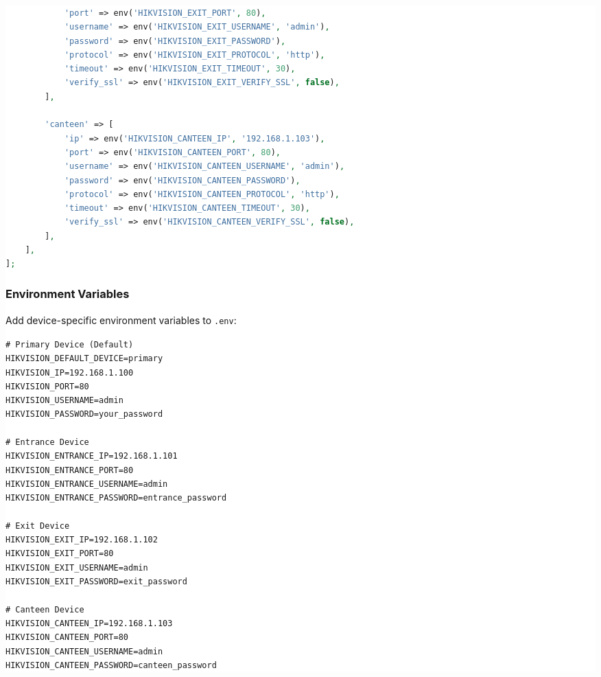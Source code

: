 ```php
            'port' => env('HIKVISION_EXIT_PORT', 80),
            'username' => env('HIKVISION_EXIT_USERNAME', 'admin'),
            'password' => env('HIKVISION_EXIT_PASSWORD'),
            'protocol' => env('HIKVISION_EXIT_PROTOCOL', 'http'),
            'timeout' => env('HIKVISION_EXIT_TIMEOUT', 30),
            'verify_ssl' => env('HIKVISION_EXIT_VERIFY_SSL', false),
        ],

        'canteen' => [
            'ip' => env('HIKVISION_CANTEEN_IP', '192.168.1.103'),
            'port' => env('HIKVISION_CANTEEN_PORT', 80),
            'username' => env('HIKVISION_CANTEEN_USERNAME', 'admin'),
            'password' => env('HIKVISION_CANTEEN_PASSWORD'),
            'protocol' => env('HIKVISION_CANTEEN_PROTOCOL', 'http'),
            'timeout' => env('HIKVISION_CANTEEN_TIMEOUT', 30),
            'verify_ssl' => env('HIKVISION_CANTEEN_VERIFY_SSL', false),
        ],
    ],
];
```

### Environment Variables

Add device-specific environment variables to `.env`:

```env
# Primary Device (Default)
HIKVISION_DEFAULT_DEVICE=primary
HIKVISION_IP=192.168.1.100
HIKVISION_PORT=80
HIKVISION_USERNAME=admin
HIKVISION_PASSWORD=your_password

# Entrance Device
HIKVISION_ENTRANCE_IP=192.168.1.101
HIKVISION_ENTRANCE_PORT=80
HIKVISION_ENTRANCE_USERNAME=admin
HIKVISION_ENTRANCE_PASSWORD=entrance_password

# Exit Device
HIKVISION_EXIT_IP=192.168.1.102
HIKVISION_EXIT_PORT=80
HIKVISION_EXIT_USERNAME=admin
HIKVISION_EXIT_PASSWORD=exit_password

# Canteen Device
HIKVISION_CANTEEN_IP=192.168.1.103
HIKVISION_CANTEEN_PORT=80
HIKVISION_CANTEEN_USERNAME=admin
HIKVISION_CANTEEN_PASSWORD=canteen_password
```
